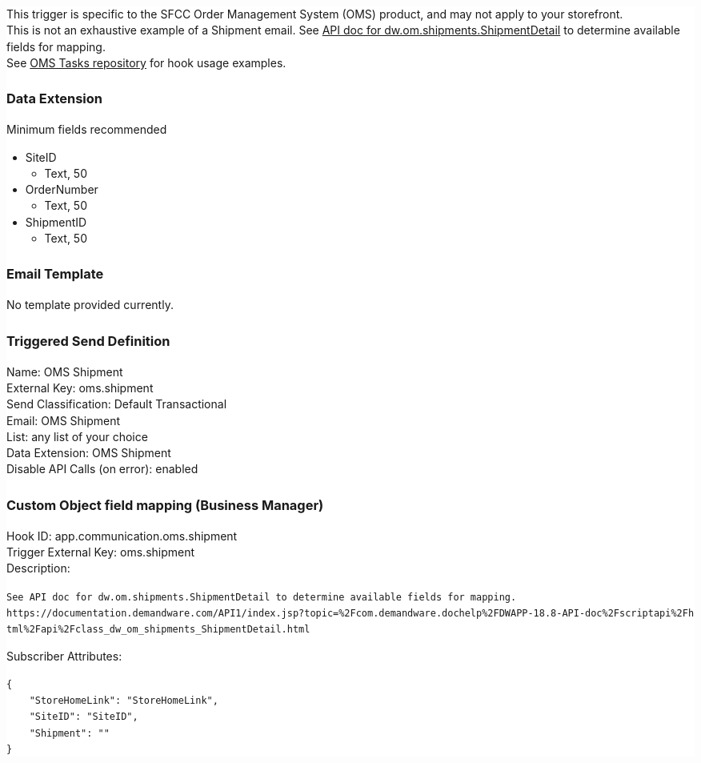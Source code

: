 This trigger is specific to the SFCC Order Management System (OMS) product, and may not apply to your storefront.  
This is not an exhaustive example of a Shipment email. See [API doc for dw.om.shipments.ShipmentDetail](https://documentation.demandware.com/API1/index.jsp?topic=%2Fcom.demandware.dochelp%2FDWAPP-18.8-API-doc%2Fscriptapi%2Fhtml%2Fapi%2Fclass_dw_om_shipments_ShipmentDetail.html) to determine available fields for mapping.  
See [OMS Tasks repository](https://github.com/SalesforceCommerceCloud/order-management-tasks) for hook usage examples.  

### Data Extension

Minimum fields recommended

* SiteID
    * Text, 50
* OrderNumber
    * Text, 50
* ShipmentID
    * Text, 50

### Email Template

No template provided currently.  

### Triggered Send Definition

Name: OMS Shipment  
External Key: oms.shipment  
Send Classification: Default Transactional  
Email: OMS Shipment  
List: any list of your choice  
Data Extension: OMS Shipment  
Disable API Calls (on error): enabled  

### Custom Object field mapping (Business Manager)

Hook ID: app.communication.oms.shipment  
Trigger External Key: oms.shipment  
Description:  

```
See API doc for dw.om.shipments.ShipmentDetail to determine available fields for mapping.
https://documentation.demandware.com/API1/index.jsp?topic=%2Fcom.demandware.dochelp%2FDWAPP-18.8-API-doc%2Fscriptapi%2Fhtml%2Fapi%2Fclass_dw_om_shipments_ShipmentDetail.html
```

Subscriber Attributes: 

```
{
    "StoreHomeLink": "StoreHomeLink",
    "SiteID": "SiteID",
    "Shipment": ""
}
```
